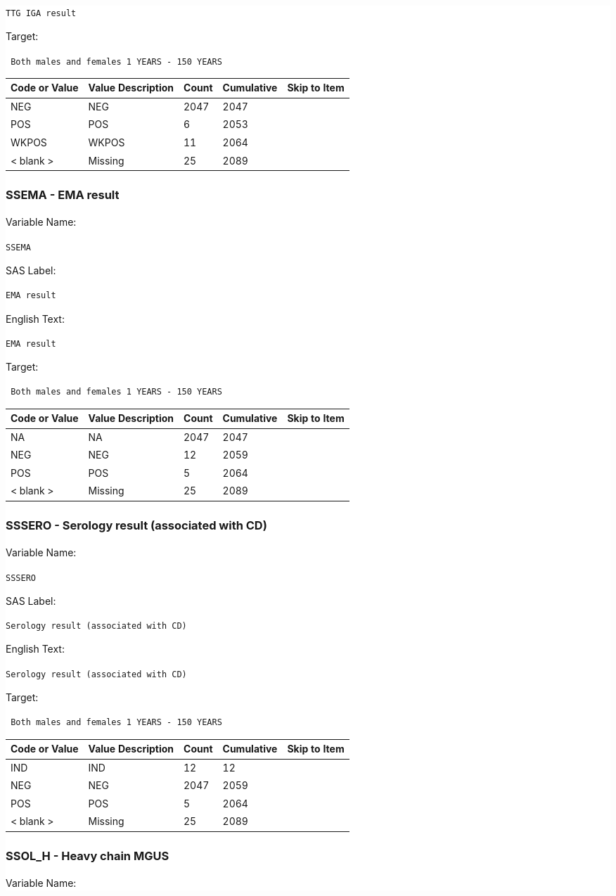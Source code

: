     TTG IGA result
Target:

     Both males and females 1 YEARS - 150 YEARS
Code or Value | Value Description | Count | Cumulative | Skip to Item  
---|---|---|---|---  
NEG | NEG | 2047 | 2047 |   
POS | POS | 6 | 2053 |   
WKPOS | WKPOS | 11 | 2064 |   
< blank > | Missing | 25 | 2089 |   
  
### SSEMA - EMA result

Variable Name:

    SSEMA
SAS Label:

    EMA result
English Text:

    EMA result
Target:

     Both males and females 1 YEARS - 150 YEARS
Code or Value | Value Description | Count | Cumulative | Skip to Item  
---|---|---|---|---  
NA | NA | 2047 | 2047 |   
NEG | NEG | 12 | 2059 |   
POS | POS | 5 | 2064 |   
< blank > | Missing | 25 | 2089 |   
  
### SSSERO - Serology result (associated with CD)

Variable Name:

    SSSERO
SAS Label:

    Serology result (associated with CD)
English Text:

    Serology result (associated with CD)
Target:

     Both males and females 1 YEARS - 150 YEARS
Code or Value | Value Description | Count | Cumulative | Skip to Item  
---|---|---|---|---  
IND | IND | 12 | 12 |   
NEG | NEG | 2047 | 2059 |   
POS | POS | 5 | 2064 |   
< blank > | Missing | 25 | 2089 |   
  
### SSOL_H - Heavy chain MGUS

Variable Name:
